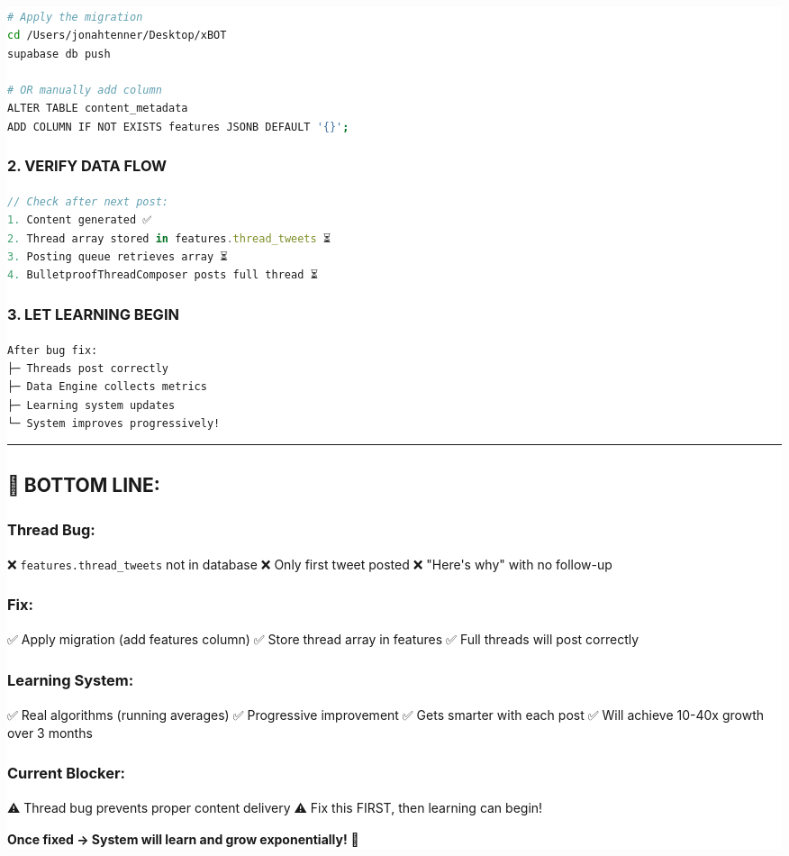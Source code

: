 ```bash
# Apply the migration
cd /Users/jonahtenner/Desktop/xBOT
supabase db push

# OR manually add column
ALTER TABLE content_metadata 
ADD COLUMN IF NOT EXISTS features JSONB DEFAULT '{}';
```

### **2. VERIFY DATA FLOW**

```typescript
// Check after next post:
1. Content generated ✅
2. Thread array stored in features.thread_tweets ⏳
3. Posting queue retrieves array ⏳
4. BulletproofThreadComposer posts full thread ⏳
```

### **3. LET LEARNING BEGIN**

```
After bug fix:
├─ Threads post correctly
├─ Data Engine collects metrics
├─ Learning system updates
└─ System improves progressively!
```

---

## 🎯 **BOTTOM LINE:**

### **Thread Bug:**
❌ `features.thread_tweets` not in database
❌ Only first tweet posted
❌ "Here's why" with no follow-up

### **Fix:**
✅ Apply migration (add features column)
✅ Store thread array in features
✅ Full threads will post correctly

### **Learning System:**
✅ Real algorithms (running averages)
✅ Progressive improvement
✅ Gets smarter with each post
✅ Will achieve 10-40x growth over 3 months

### **Current Blocker:**
⚠️ Thread bug prevents proper content delivery
⚠️ Fix this FIRST, then learning can begin!

**Once fixed → System will learn and grow exponentially!** 🚀

